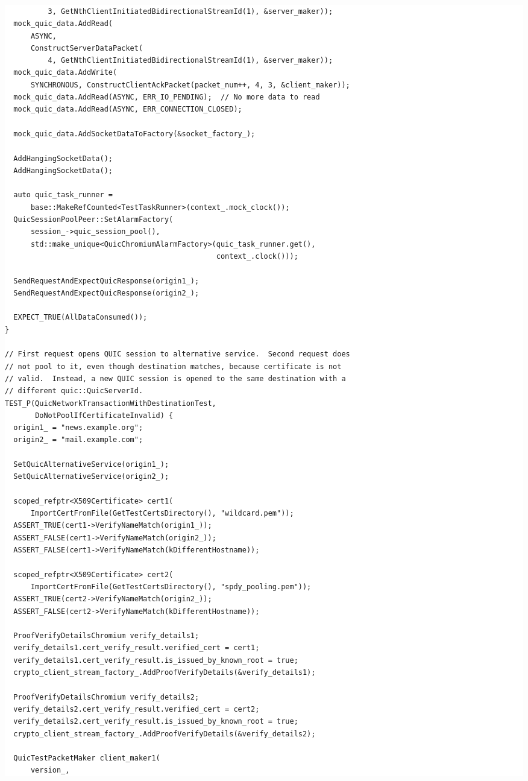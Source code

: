 ```
          3, GetNthClientInitiatedBidirectionalStreamId(1), &server_maker));
  mock_quic_data.AddRead(
      ASYNC,
      ConstructServerDataPacket(
          4, GetNthClientInitiatedBidirectionalStreamId(1), &server_maker));
  mock_quic_data.AddWrite(
      SYNCHRONOUS, ConstructClientAckPacket(packet_num++, 4, 3, &client_maker));
  mock_quic_data.AddRead(ASYNC, ERR_IO_PENDING);  // No more data to read
  mock_quic_data.AddRead(ASYNC, ERR_CONNECTION_CLOSED);

  mock_quic_data.AddSocketDataToFactory(&socket_factory_);

  AddHangingSocketData();
  AddHangingSocketData();

  auto quic_task_runner =
      base::MakeRefCounted<TestTaskRunner>(context_.mock_clock());
  QuicSessionPoolPeer::SetAlarmFactory(
      session_->quic_session_pool(),
      std::make_unique<QuicChromiumAlarmFactory>(quic_task_runner.get(),
                                                 context_.clock()));

  SendRequestAndExpectQuicResponse(origin1_);
  SendRequestAndExpectQuicResponse(origin2_);

  EXPECT_TRUE(AllDataConsumed());
}

// First request opens QUIC session to alternative service.  Second request does
// not pool to it, even though destination matches, because certificate is not
// valid.  Instead, a new QUIC session is opened to the same destination with a
// different quic::QuicServerId.
TEST_P(QuicNetworkTransactionWithDestinationTest,
       DoNotPoolIfCertificateInvalid) {
  origin1_ = "news.example.org";
  origin2_ = "mail.example.com";

  SetQuicAlternativeService(origin1_);
  SetQuicAlternativeService(origin2_);

  scoped_refptr<X509Certificate> cert1(
      ImportCertFromFile(GetTestCertsDirectory(), "wildcard.pem"));
  ASSERT_TRUE(cert1->VerifyNameMatch(origin1_));
  ASSERT_FALSE(cert1->VerifyNameMatch(origin2_));
  ASSERT_FALSE(cert1->VerifyNameMatch(kDifferentHostname));

  scoped_refptr<X509Certificate> cert2(
      ImportCertFromFile(GetTestCertsDirectory(), "spdy_pooling.pem"));
  ASSERT_TRUE(cert2->VerifyNameMatch(origin2_));
  ASSERT_FALSE(cert2->VerifyNameMatch(kDifferentHostname));

  ProofVerifyDetailsChromium verify_details1;
  verify_details1.cert_verify_result.verified_cert = cert1;
  verify_details1.cert_verify_result.is_issued_by_known_root = true;
  crypto_client_stream_factory_.AddProofVerifyDetails(&verify_details1);

  ProofVerifyDetailsChromium verify_details2;
  verify_details2.cert_verify_result.verified_cert = cert2;
  verify_details2.cert_verify_result.is_issued_by_known_root = true;
  crypto_client_stream_factory_.AddProofVerifyDetails(&verify_details2);

  QuicTestPacketMaker client_maker1(
      version_,
```